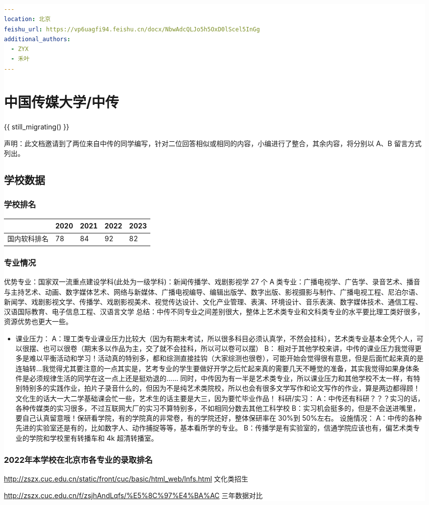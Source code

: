 ```yaml
---
location: 北京
feishu_url: https://vp6uagfi94.feishu.cn/docx/NbwAdcQLJo5h5OxD0lScel5InGg
additional_authors:
  - ZYX
  - 禾叶
---
```


# 中国传媒大学/中传

{{ still_migrating() }}

声明：此文档邀请到了两位来自中传的同学编写，针对二位回答相似或相同的内容，小编进行了整合，其余内容，将分别以 A、B 留言方式列出。

## 学校数据

### 学校排名

|            | 2020 | 2021 | 2022 | 2023 |
|------------|------|------|------|------|
| 国内软科排名 |  78  |  84  |  92  |  82  |

### 专业情况

优势专业：国家双一流重点建设学科(此处为一级学科)：新闻传播学、戏剧影视学
27 个 A 类专业：广播电视学、广告学、录音艺术、播音与主持艺术、动画、数字媒体艺术、网络与新媒体、广播电视编导、编辑出版学、数字出版、影视摄影与制作、广播电视工程、尼泊尔语、新闻学、戏剧影视文学、传播学、戏剧影视美术、视觉传达设计、文化产业管理、表演、环境设计、音乐表演、数字媒体技术、通信工程、汉语国际教育、电子信息工程、汉语言文学
总结：中传不同专业之间差别很大，整体上艺术类专业和文科类专业的水平要比理工类好很多，资源优势也更大一些。

- 课业压力：
  A：理工类专业课业压力比较大（因为有期末考试，所以很多科目必须认真学，不然会挂科），艺术类专业基本全凭个人，可以很摆、也可以很卷（期末多以作品为主，交了就不会挂科，所以可以卷可以摆）
  B： 相对于其他学校来讲，中传的课业压力我觉得更多是难以平衡活动和学习！活动真的特别多，都和综测直接挂钩（大家综测也很卷），可能开始会觉得很有意思，但是后面忙起来真的是连轴转...我觉得尤其要注意的一点其实是，艺考专业的学生要做好开学之后忙起来真的需要几天不睡觉的准备，其实我觉得如果身体条件是必须规律生活的同学在这一点上还是挺劝退的......
  同时，中传因为有一半是艺术类专业，所以课业压力和其他学校不太一样，有特别特别多的实践作业，拍片子录音什么的，但因为不是纯艺术类院校，所以也会有很多文学写作和论文写作的作业，算是两边都得顾！
  文化生的话大一大二学基础课会忙一些，艺术生的话主要是大三，因为要忙毕业作品！
  科研/实习：
  A：中传还有科研？？？实习的话，各种传媒类的实习很多，不过互联网大厂的实习不算特别多，不如相同分数去其他工科学校
  B：实习机会挺多的，但是不会送进嘴里，要自己认真留意哦！保研看学院，有的学院真的非常卷，有的学院还好，整体保研率在 30%到 50%左右。
  设施情况：
  A：中传的各种先进的实验室还是有的，比如数字人、动作捕捉等等，基本看所学的专业。
  B：传播学是有实验室的，信通学院应该也有，偏艺术类专业的学院和学校里有转播车和 4k 超清转播室。

### 2022年本学校在北京市各专业的录取排名

http://zszx.cuc.edu.cn/static/front/cuc/basic/html_web/lnfs.html
文化类招生

http://zszx.cuc.edu.cn/f/zsjhAndLqfs/%E5%8C%97%E4%BA%AC
三年数据对比
